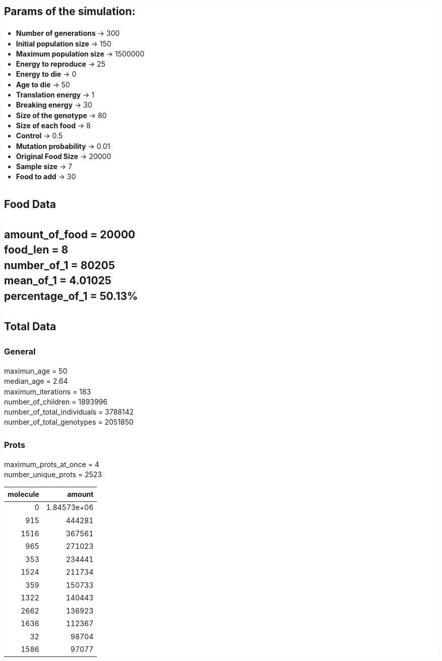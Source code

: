 ## Params of the simulation: 
* **Number of generations** &rarr; 300
* **Initial population size** &rarr; 150
* **Maximum population size** &rarr; 1500000
* **Energy to reproduce** &rarr; 25
* **Energy to die** &rarr; 0
* **Age to die** &rarr; 50
* **Translation energy** &rarr; 1
* **Breaking energy** &rarr; 30
* **Size of the genotype** &rarr; 80
* **Size of each food** &rarr; 8
* **Control** &rarr; 0.5
* **Mutation probability** &rarr; 0.01
* **Original Food Size** &rarr; 20000
* **Sample size** &rarr; 7
* **Food to add** &rarr; 30

## Food Data  
amount_of_food = 20000  
food_len = 8  
number_of_1 = 80205  
mean_of_1 = 4.01025  
percentage_of_1 = 50.13%  
---  
## Total Data  
### General  
maximun_age = 50  
median_age = 2.64  
maximum_iterations = 183  
number_of_children = 1893996  
number_of_total_individuals = 3788142  
number_of_total_genotypes = 2051850  
### Prots  
maximum_prots_at_once = 4  
number_unique_prots = 2523  

|   molecule |           amount |
|-----------:|-----------------:|
|          0 |      1.84573e+06 |
|        915 | 444281           |
|       1516 | 367561           |
|        965 | 271023           |
|        353 | 234441           |
|       1524 | 211734           |
|        359 | 150733           |
|       1322 | 140443           |
|       2662 | 136923           |
|       1636 | 112367           |
|         32 |  98704           |
|       1586 |  97077           |